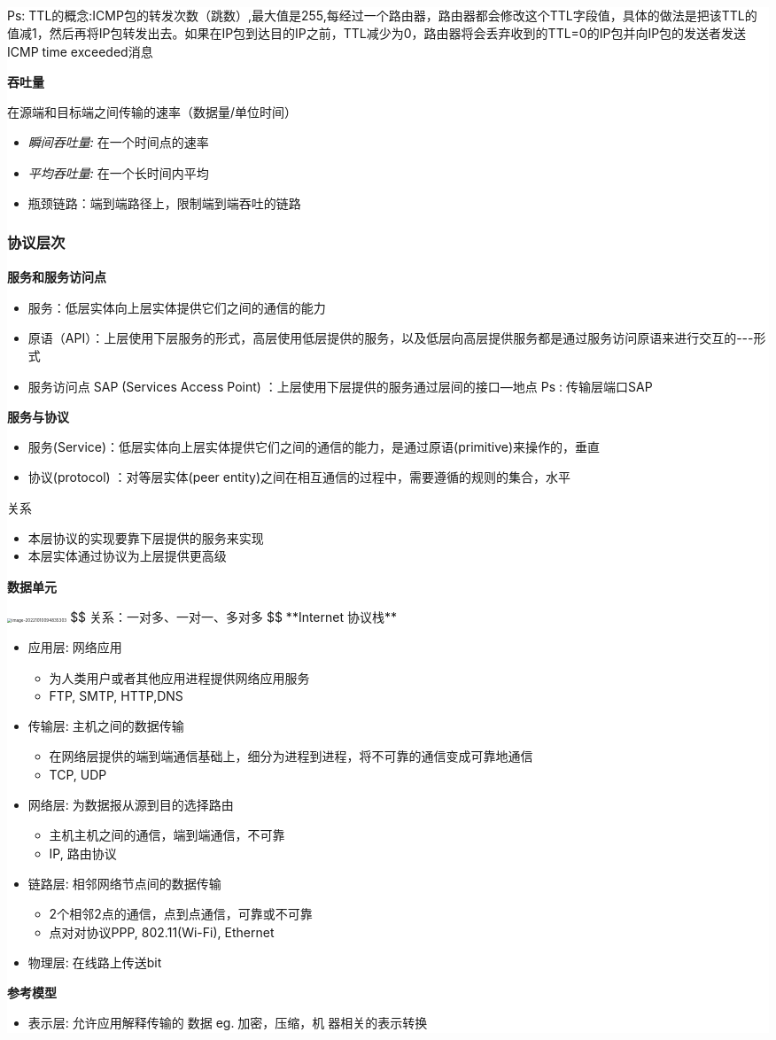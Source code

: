 Ps: TTL的概念:ICMP包的转发次数（跳数）,最大值是255,每经过一个路由器，路由器都会修改这个TTL字段值，具体的做法是把该TTL的值减1，然后再将IP包转发出去。如果在IP包到达目的IP之前，TTL减少为0，路由器将会丢弃收到的TTL=0的IP包并向IP包的发送者发送 ICMP time exceeded消息

**吞吐量**

在源端和目标端之间传输的速率（数据量/单位时间）

+ *瞬间吞吐量:* 在一个时间点的速率
+ *平均吞吐量:* 在一个长时间内平均

+ 瓶颈链路：端到端路径上，限制端到端吞吐的链路

### 协议层次

**服务和服务访问点**

+ 服务：低层实体向上层实体提供它们之间的通信的能力

+ 原语（API）：上层使用下层服务的形式，高层使用低层提供的服务，以及低层向高层提供服务都是通过服务访问原语来进行交互的---形式

+ 服务访问点 SAP (Services Access Point) ：上层使用下层提供的服务通过层间的接口—地点 Ps : 传输层端口SAP

**服务与协议**

+ 服务(Service)：低层实体向上层实体提供它们之间的通信的能力，是通过原语(primitive)来操作的，垂直

+ 协议(protocol) ：对等层实体(peer entity)之间在相互通信的过程中，需要遵循的规则的集合，水平

关系

+ 本层协议的实现要靠下层提供的服务来实现 
+ 本层实体通过协议为上层提供更高级

**数据单元**

<img src="https://cdn.staticaly.com/gh/Dreamin121/picgohub@master/imgs/202210100948378.png" alt="image-20221010094835303" style="zoom:33%;" />
$$
关系：一对多、一对一、多对多
$$
**Internet 协议栈**

+ 应用层: 网络应用 
  + 为人类用户或者其他应用进程提供网络应用服务 
  + FTP, SMTP, HTTP,DNS 

+ 传输层: 主机之间的数据传输 
  + 在网络层提供的端到端通信基础上，细分为进程到进程，将不可靠的通信变成可靠地通信 
  + TCP, UDP 
+ 网络层: 为数据报从源到目的选择路由 
  + 主机主机之间的通信，端到端通信，不可靠 
  + IP, 路由协议 
+ 链路层: 相邻网络节点间的数据传输 
  + 2个相邻2点的通信，点到点通信，可靠或不可靠 
  + 点对对协议PPP, 802.11(Wi-Fi), Ethernet 
+ 物理层: 在线路上传送bit

**参考模型**

+ 表示层: 允许应用解释传输的 数据  eg. 加密，压缩，机 器相关的表示转换

